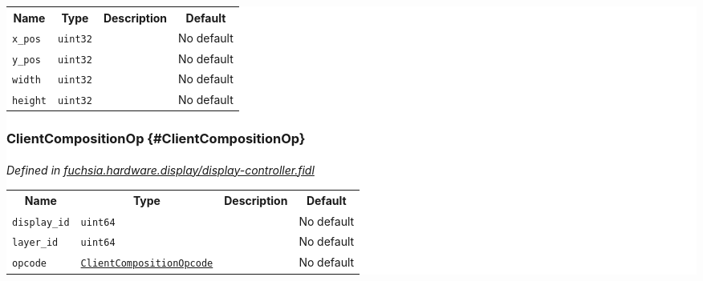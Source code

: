 
<table>
    <tr><th>Name</th><th>Type</th><th>Description</th><th>Default</th></tr><tr>
            <td><code>x_pos</code></td>
            <td>
                <code>uint32</code>
            </td>
            <td></td>
            <td>No default</td>
        </tr><tr>
            <td><code>y_pos</code></td>
            <td>
                <code>uint32</code>
            </td>
            <td></td>
            <td>No default</td>
        </tr><tr>
            <td><code>width</code></td>
            <td>
                <code>uint32</code>
            </td>
            <td></td>
            <td>No default</td>
        </tr><tr>
            <td><code>height</code></td>
            <td>
                <code>uint32</code>
            </td>
            <td></td>
            <td>No default</td>
        </tr>
</table>

### ClientCompositionOp {#ClientCompositionOp}
*Defined in [fuchsia.hardware.display/display-controller.fidl](https://fuchsia.googlesource.com/fuchsia/+/master/zircon/system/fidl/fuchsia-hardware-display/display-controller.fidl#170)*





<table>
    <tr><th>Name</th><th>Type</th><th>Description</th><th>Default</th></tr><tr>
            <td><code>display_id</code></td>
            <td>
                <code>uint64</code>
            </td>
            <td></td>
            <td>No default</td>
        </tr><tr>
            <td><code>layer_id</code></td>
            <td>
                <code>uint64</code>
            </td>
            <td></td>
            <td>No default</td>
        </tr><tr>
            <td><code>opcode</code></td>
            <td>
                <code><a class='link' href='#ClientCompositionOpcode'>ClientCompositionOpcode</a></code>
            </td>
            <td></td>
            <td>No default</td>
        </tr>
</table>
